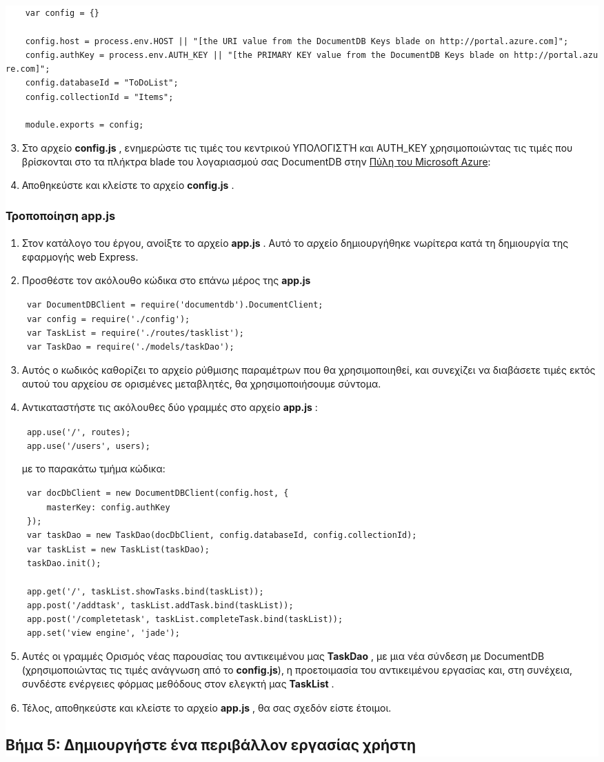         var config = {}
        
        config.host = process.env.HOST || "[the URI value from the DocumentDB Keys blade on http://portal.azure.com]";
        config.authKey = process.env.AUTH_KEY || "[the PRIMARY KEY value from the DocumentDB Keys blade on http://portal.azure.com]";
        config.databaseId = "ToDoList";
        config.collectionId = "Items";
        
        module.exports = config;

3. Στο αρχείο **config.js** , ενημερώστε τις τιμές του κεντρικού ΥΠΟΛΟΓΙΣΤΉ και AUTH_KEY χρησιμοποιώντας τις τιμές που βρίσκονται στο τα πλήκτρα blade του λογαριασμού σας DocumentDB στην [Πύλη του Microsoft Azure](https://portal.azure.com):

4. Αποθηκεύστε και κλείστε το αρχείο **config.js** .
 
### <a name="modify-appjs"></a>Τροποποίηση app.js

1. Στον κατάλογο του έργου, ανοίξτε το αρχείο **app.js** . Αυτό το αρχείο δημιουργήθηκε νωρίτερα κατά τη δημιουργία της εφαρμογής web Express.
2. Προσθέστε τον ακόλουθο κώδικα στο επάνω μέρος της **app.js**
    
        var DocumentDBClient = require('documentdb').DocumentClient;
        var config = require('./config');
        var TaskList = require('./routes/tasklist');
        var TaskDao = require('./models/taskDao');

3. Αυτός ο κωδικός καθορίζει το αρχείο ρύθμισης παραμέτρων που θα χρησιμοποιηθεί, και συνεχίζει να διαβάσετε τιμές εκτός αυτού του αρχείου σε ορισμένες μεταβλητές, θα χρησιμοποιήσουμε σύντομα.
4. Αντικαταστήστε τις ακόλουθες δύο γραμμές στο αρχείο **app.js** :

        app.use('/', routes);
        app.use('/users', users); 

      με το παρακάτω τμήμα κώδικα:

        var docDbClient = new DocumentDBClient(config.host, {
            masterKey: config.authKey
        });
        var taskDao = new TaskDao(docDbClient, config.databaseId, config.collectionId);
        var taskList = new TaskList(taskDao);
        taskDao.init();
        
        app.get('/', taskList.showTasks.bind(taskList));
        app.post('/addtask', taskList.addTask.bind(taskList));
        app.post('/completetask', taskList.completeTask.bind(taskList));
        app.set('view engine', 'jade');



6. Αυτές οι γραμμές Ορισμός νέας παρουσίας του αντικειμένου μας **TaskDao** , με μια νέα σύνδεση με DocumentDB (χρησιμοποιώντας τις τιμές ανάγνωση από το **config.js**), η προετοιμασία του αντικειμένου εργασίας και, στη συνέχεια, συνδέστε ενέργειες φόρμας μεθόδους στον ελεγκτή μας **TaskList** . 

7. Τέλος, αποθηκεύστε και κλείστε το αρχείο **app.js** , θα σας σχεδόν είστε έτοιμοι.
 
## <a name="_Toc395783181"></a>Βήμα 5: Δημιουργήστε ένα περιβάλλον εργασίας χρήστη


[Node.js]: http://nodejs.org/
[Git]: http://git-scm.com/
[Github]: https://github.com/Azure-Samples/documentdb-node-todo-app